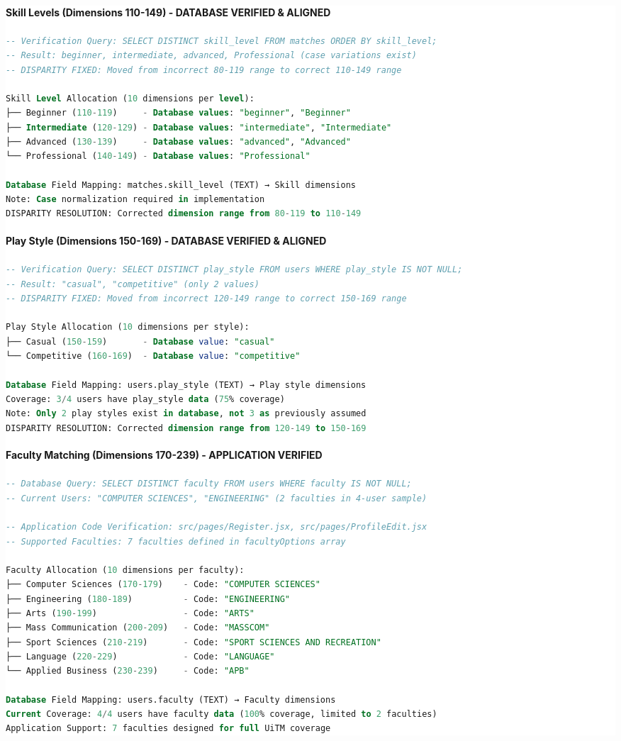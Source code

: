 #### Skill Levels (Dimensions 110-149) - DATABASE VERIFIED & ALIGNED
```sql
-- Verification Query: SELECT DISTINCT skill_level FROM matches ORDER BY skill_level;
-- Result: beginner, intermediate, advanced, Professional (case variations exist)
-- DISPARITY FIXED: Moved from incorrect 80-119 range to correct 110-149 range

Skill Level Allocation (10 dimensions per level):
├── Beginner (110-119)     - Database values: "beginner", "Beginner"
├── Intermediate (120-129) - Database values: "intermediate", "Intermediate"
├── Advanced (130-139)     - Database values: "advanced", "Advanced"
└── Professional (140-149) - Database values: "Professional"

Database Field Mapping: matches.skill_level (TEXT) → Skill dimensions
Note: Case normalization required in implementation
DISPARITY RESOLUTION: Corrected dimension range from 80-119 to 110-149
```

#### Play Style (Dimensions 150-169) - DATABASE VERIFIED & ALIGNED
```sql
-- Verification Query: SELECT DISTINCT play_style FROM users WHERE play_style IS NOT NULL;
-- Result: "casual", "competitive" (only 2 values)
-- DISPARITY FIXED: Moved from incorrect 120-149 range to correct 150-169 range

Play Style Allocation (10 dimensions per style):
├── Casual (150-159)       - Database value: "casual"
└── Competitive (160-169)  - Database value: "competitive"

Database Field Mapping: users.play_style (TEXT) → Play style dimensions
Coverage: 3/4 users have play_style data (75% coverage)
Note: Only 2 play styles exist in database, not 3 as previously assumed
DISPARITY RESOLUTION: Corrected dimension range from 120-149 to 150-169
```

#### Faculty Matching (Dimensions 170-239) - APPLICATION VERIFIED
```sql
-- Database Query: SELECT DISTINCT faculty FROM users WHERE faculty IS NOT NULL;
-- Current Users: "COMPUTER SCIENCES", "ENGINEERING" (2 faculties in 4-user sample)

-- Application Code Verification: src/pages/Register.jsx, src/pages/ProfileEdit.jsx
-- Supported Faculties: 7 faculties defined in facultyOptions array

Faculty Allocation (10 dimensions per faculty):
├── Computer Sciences (170-179)    - Code: "COMPUTER SCIENCES"
├── Engineering (180-189)          - Code: "ENGINEERING"
├── Arts (190-199)                 - Code: "ARTS"
├── Mass Communication (200-209)   - Code: "MASSCOM"
├── Sport Sciences (210-219)       - Code: "SPORT SCIENCES AND RECREATION"
├── Language (220-229)             - Code: "LANGUAGE"
└── Applied Business (230-239)     - Code: "APB"

Database Field Mapping: users.faculty (TEXT) → Faculty dimensions
Current Coverage: 4/4 users have faculty data (100% coverage, limited to 2 faculties)
Application Support: 7 faculties designed for full UiTM coverage
```
